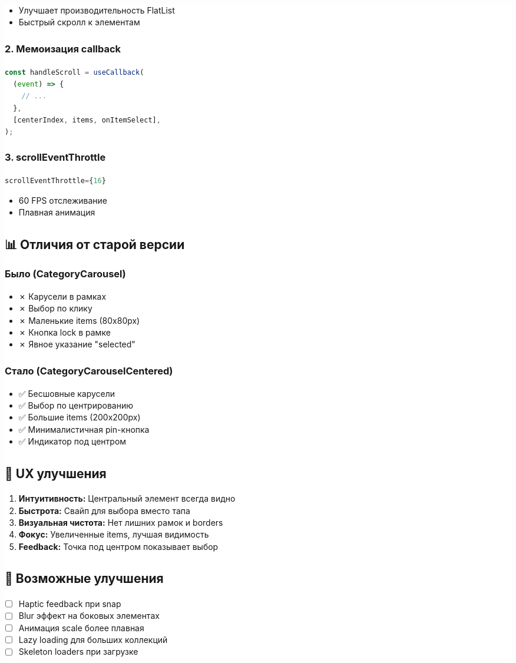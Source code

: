 - Улучшает производительность FlatList
- Быстрый скролл к элементам

### 2. Мемоизация callback

```typescript
const handleScroll = useCallback(
  (event) => {
    // ...
  },
  [centerIndex, items, onItemSelect],
);
```

### 3. scrollEventThrottle

```typescript
scrollEventThrottle={16}
```

- 60 FPS отслеживание
- Плавная анимация

## 📊 Отличия от старой версии

### Было (CategoryCarousel)

- ✗ Карусели в рамках
- ✗ Выбор по клику
- ✗ Маленькие items (80x80px)
- ✗ Кнопка lock в рамке
- ✗ Явное указание "selected"

### Стало (CategoryCarouselCentered)

- ✅ Бесшовные карусели
- ✅ Выбор по центрированию
- ✅ Большие items (200x200px)
- ✅ Минималистичная pin-кнопка
- ✅ Индикатор под центром

## 🎯 UX улучшения

1. **Интуитивность:** Центральный элемент всегда видно
2. **Быстрота:** Свайп для выбора вместо тапа
3. **Визуальная чистота:** Нет лишних рамок и borders
4. **Фокус:** Увеличенные items, лучшая видимость
5. **Feedback:** Точка под центром показывает выбор

## 🚀 Возможные улучшения

- [ ] Haptic feedback при snap
- [ ] Blur эффект на боковых элементах
- [ ] Анимация scale более плавная
- [ ] Lazy loading для больших коллекций
- [ ] Skeleton loaders при загрузке
